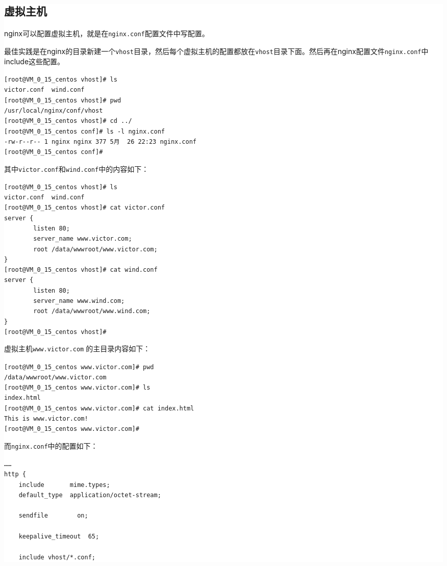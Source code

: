 ## 虚拟主机

nginx可以配置虚拟主机，就是在`nginx.conf`配置文件中写配置。

最佳实践是在nginx的目录新建一个`vhost`目录，然后每个虚拟主机的配置都放在`vhost`目录下面。然后再在nginx配置文件`nginx.conf`中include这些配置。

	[root@VM_0_15_centos vhost]# ls
	victor.conf  wind.conf
	[root@VM_0_15_centos vhost]# pwd
	/usr/local/nginx/conf/vhost
	[root@VM_0_15_centos vhost]# cd ../
	[root@VM_0_15_centos conf]# ls -l nginx.conf
	-rw-r--r-- 1 nginx nginx 377 5月  26 22:23 nginx.conf
	[root@VM_0_15_centos conf]# 
其中`victor.conf`和`wind.conf`中的内容如下：

	[root@VM_0_15_centos vhost]# ls
	victor.conf  wind.conf
	[root@VM_0_15_centos vhost]# cat victor.conf 
	server {
	        listen 80;
	        server_name www.victor.com;
	        root /data/wwwroot/www.victor.com;
	}
	[root@VM_0_15_centos vhost]# cat wind.conf 
	server {
	        listen 80;
	        server_name www.wind.com;
	        root /data/wwwroot/www.wind.com;
	}
	[root@VM_0_15_centos vhost]# 

虚拟主机`www.victor.com`	的主目录内容如下：

	[root@VM_0_15_centos www.victor.com]# pwd
	/data/wwwroot/www.victor.com
	[root@VM_0_15_centos www.victor.com]# ls
	index.html
	[root@VM_0_15_centos www.victor.com]# cat index.html 
	This is www.victor.com!
	[root@VM_0_15_centos www.victor.com]# 

而`nginx.conf`中的配置如下：

	……
	http {
	    include       mime.types;
	    default_type  application/octet-stream;
	
	    sendfile        on;
	
	    keepalive_timeout  65;
	
	    include vhost/*.conf;
	